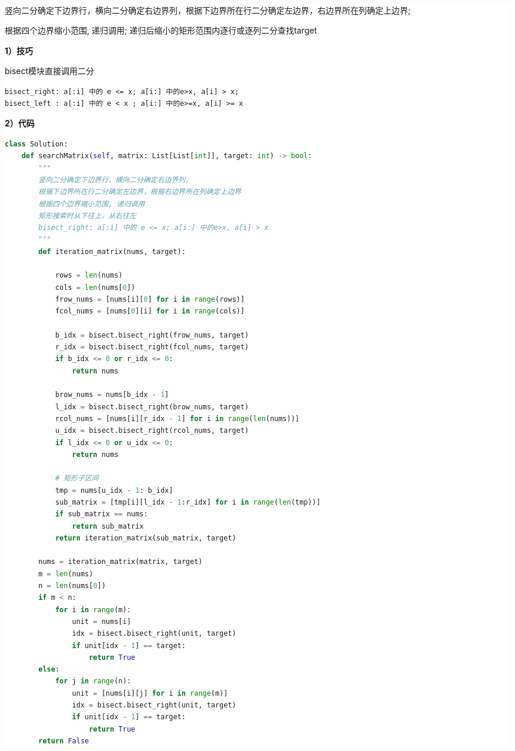 竖向二分确定下边界行，横向二分确定右边界列，根据下边界所在行二分确定左边界，右边界所在列确定上边界;

根据四个边界缩小范围, 递归调用; 递归后缩小的矩形范围内逐行或逐列二分查找target

**1）技巧**

bisect模块直接调用二分

```reStructuredText
bisect_right: a[:i] 中的 e <= x; a[i:] 中的e>x, a[i] > x;
bisect_left : a[:i] 中的 e < x ; a[i:] 中的e>=x, a[i] >= x
```

**2）代码**

```python
class Solution:
    def searchMatrix(self, matrix: List[List[int]], target: int) -> bool:
        """
        竖向二分确定下边界行，横向二分确定右边界列，
        根据下边界所在行二分确定左边界，根据右边界所在列确定上边界
        根据四个边界缩小范围, 递归调用
        矩形搜索时从下往上，从右往左
        bisect_right: a[:i] 中的 e <= x; a[i:] 中的e>x, a[i] > x
        """
        def iteration_matrix(nums, target):

            rows = len(nums)
            cols = len(nums[0])
            frow_nums = [nums[i][0] for i in range(rows)]
            fcol_nums = [nums[0][i] for i in range(cols)]

            b_idx = bisect.bisect_right(frow_nums, target)
            r_idx = bisect.bisect_right(fcol_nums, target)
            if b_idx <= 0 or r_idx <= 0:
                return nums

            brow_nums = nums[b_idx - 1]
            l_idx = bisect.bisect_right(brow_nums, target)
            rcol_nums = [nums[i][r_idx - 1] for i in range(len(nums))]
            u_idx = bisect.bisect_right(rcol_nums, target)
            if l_idx <= 0 or u_idx <= 0:
                return nums

            # 矩形子区间
            tmp = nums[u_idx - 1: b_idx]
            sub_matrix = [tmp[i][l_idx - 1:r_idx] for i in range(len(tmp))]
            if sub_matrix == nums:
                return sub_matrix
            return iteration_matrix(sub_matrix, target)
        
        nums = iteration_matrix(matrix, target)
        m = len(nums)
        n = len(nums[0])
        if m < n:
            for i in range(m):
                unit = nums[i]
                idx = bisect.bisect_right(unit, target)
                if unit[idx - 1] == target:
                    return True
        else:
            for j in range(n):
                unit = [nums[i][j] for i in range(m)]
                idx = bisect.bisect_right(unit, target)
                if unit[idx - 1] == target:
                    return True
        return False
```